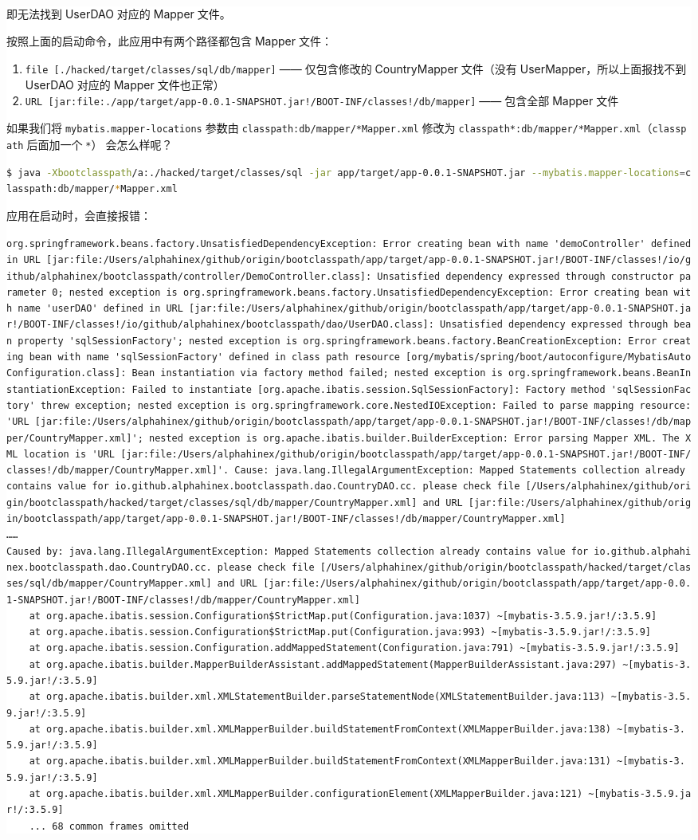 即无法找到 UserDAO 对应的 Mapper 文件。

按照上面的启动命令，此应用中有两个路径都包含 Mapper 文件：

1. `file [./hacked/target/classes/sql/db/mapper]` —— 仅包含修改的 CountryMapper 文件（没有 UserMapper，所以上面报找不到 UserDAO 对应的 Mapper 文件也正常）
1. `URL [jar:file:./app/target/app-0.0.1-SNAPSHOT.jar!/BOOT-INF/classes!/db/mapper]` —— 包含全部 Mapper 文件

如果我们将 `mybatis.mapper-locations` 参数由 `classpath:db/mapper/*Mapper.xml` 修改为 `classpath*:db/mapper/*Mapper.xml`（`classpath` 后面加一个 `*`） 会怎么样呢？

```bash
$ java -Xbootclasspath/a:./hacked/target/classes/sql -jar app/target/app-0.0.1-SNAPSHOT.jar --mybatis.mapper-locations=classpath:db/mapper/*Mapper.xml
```

应用在启动时，会直接报错：

```text
org.springframework.beans.factory.UnsatisfiedDependencyException: Error creating bean with name 'demoController' defined in URL [jar:file:/Users/alphahinex/github/origin/bootclasspath/app/target/app-0.0.1-SNAPSHOT.jar!/BOOT-INF/classes!/io/github/alphahinex/bootclasspath/controller/DemoController.class]: Unsatisfied dependency expressed through constructor parameter 0; nested exception is org.springframework.beans.factory.UnsatisfiedDependencyException: Error creating bean with name 'userDAO' defined in URL [jar:file:/Users/alphahinex/github/origin/bootclasspath/app/target/app-0.0.1-SNAPSHOT.jar!/BOOT-INF/classes!/io/github/alphahinex/bootclasspath/dao/UserDAO.class]: Unsatisfied dependency expressed through bean property 'sqlSessionFactory'; nested exception is org.springframework.beans.factory.BeanCreationException: Error creating bean with name 'sqlSessionFactory' defined in class path resource [org/mybatis/spring/boot/autoconfigure/MybatisAutoConfiguration.class]: Bean instantiation via factory method failed; nested exception is org.springframework.beans.BeanInstantiationException: Failed to instantiate [org.apache.ibatis.session.SqlSessionFactory]: Factory method 'sqlSessionFactory' threw exception; nested exception is org.springframework.core.NestedIOException: Failed to parse mapping resource: 'URL [jar:file:/Users/alphahinex/github/origin/bootclasspath/app/target/app-0.0.1-SNAPSHOT.jar!/BOOT-INF/classes!/db/mapper/CountryMapper.xml]'; nested exception is org.apache.ibatis.builder.BuilderException: Error parsing Mapper XML. The XML location is 'URL [jar:file:/Users/alphahinex/github/origin/bootclasspath/app/target/app-0.0.1-SNAPSHOT.jar!/BOOT-INF/classes!/db/mapper/CountryMapper.xml]'. Cause: java.lang.IllegalArgumentException: Mapped Statements collection already contains value for io.github.alphahinex.bootclasspath.dao.CountryDAO.cc. please check file [/Users/alphahinex/github/origin/bootclasspath/hacked/target/classes/sql/db/mapper/CountryMapper.xml] and URL [jar:file:/Users/alphahinex/github/origin/bootclasspath/app/target/app-0.0.1-SNAPSHOT.jar!/BOOT-INF/classes!/db/mapper/CountryMapper.xml]
……
Caused by: java.lang.IllegalArgumentException: Mapped Statements collection already contains value for io.github.alphahinex.bootclasspath.dao.CountryDAO.cc. please check file [/Users/alphahinex/github/origin/bootclasspath/hacked/target/classes/sql/db/mapper/CountryMapper.xml] and URL [jar:file:/Users/alphahinex/github/origin/bootclasspath/app/target/app-0.0.1-SNAPSHOT.jar!/BOOT-INF/classes!/db/mapper/CountryMapper.xml]
	at org.apache.ibatis.session.Configuration$StrictMap.put(Configuration.java:1037) ~[mybatis-3.5.9.jar!/:3.5.9]
	at org.apache.ibatis.session.Configuration$StrictMap.put(Configuration.java:993) ~[mybatis-3.5.9.jar!/:3.5.9]
	at org.apache.ibatis.session.Configuration.addMappedStatement(Configuration.java:791) ~[mybatis-3.5.9.jar!/:3.5.9]
	at org.apache.ibatis.builder.MapperBuilderAssistant.addMappedStatement(MapperBuilderAssistant.java:297) ~[mybatis-3.5.9.jar!/:3.5.9]
	at org.apache.ibatis.builder.xml.XMLStatementBuilder.parseStatementNode(XMLStatementBuilder.java:113) ~[mybatis-3.5.9.jar!/:3.5.9]
	at org.apache.ibatis.builder.xml.XMLMapperBuilder.buildStatementFromContext(XMLMapperBuilder.java:138) ~[mybatis-3.5.9.jar!/:3.5.9]
	at org.apache.ibatis.builder.xml.XMLMapperBuilder.buildStatementFromContext(XMLMapperBuilder.java:131) ~[mybatis-3.5.9.jar!/:3.5.9]
	at org.apache.ibatis.builder.xml.XMLMapperBuilder.configurationElement(XMLMapperBuilder.java:121) ~[mybatis-3.5.9.jar!/:3.5.9]
	... 68 common frames omitted
```
